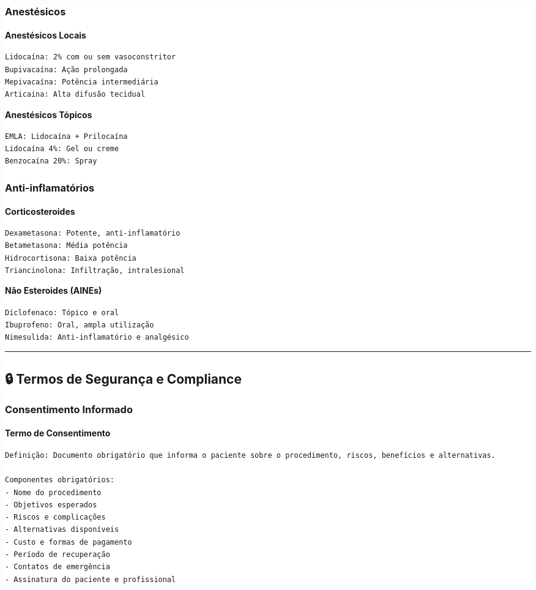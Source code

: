 ### Anestésicos

**Anestésicos Locais**
```
Lidocaína: 2% com ou sem vasoconstritor
Bupivacaína: Ação prolongada
Mepivacaína: Potência intermediária
Articaina: Alta difusão tecidual
```

**Anestésicos Tópicos**
```
EMLA: Lidocaína + Prilocaína
Lidocaína 4%: Gel ou creme
Benzocaína 20%: Spray
```

### Anti-inflamatórios

**Corticosteroides**
```
Dexametasona: Potente, anti-inflamatório
Betametasona: Média potência
Hidrocortisona: Baixa potência
Triancinolona: Infiltração, intralesional
```

**Não Esteroides (AINEs)**
```
Diclofenaco: Tópico e oral
Ibuprofeno: Oral, ampla utilização
Nimesulida: Anti-inflamatório e analgésico
```

---

## 🔒 Termos de Segurança e Compliance

### Consentimento Informado

**Termo de Consentimento**
```
Definição: Documento obrigatório que informa o paciente sobre o procedimento, riscos, benefícios e alternativas.

Componentes obrigatórios:
- Nome do procedimento
- Objetivos esperados
- Riscos e complicações
- Alternativas disponíveis
- Custo e formas de pagamento
- Período de recuperação
- Contatos de emergência
- Assinatura do paciente e profissional
```
